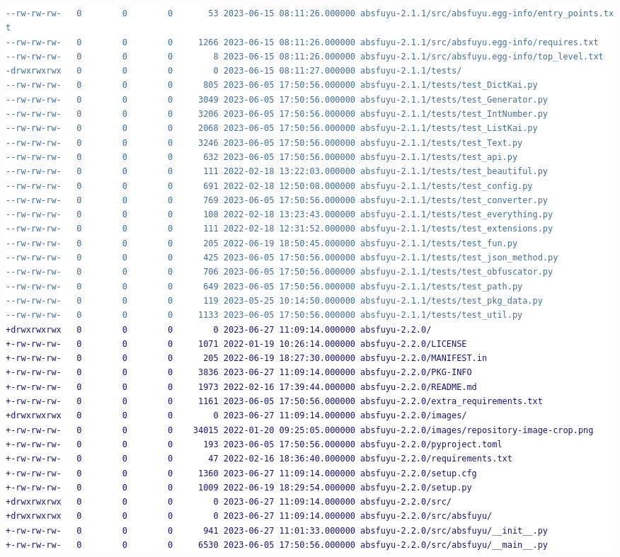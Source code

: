 ```diff
--rw-rw-rw-   0        0        0       53 2023-06-15 08:11:26.000000 absfuyu-2.1.1/src/absfuyu.egg-info/entry_points.txt
--rw-rw-rw-   0        0        0     1266 2023-06-15 08:11:26.000000 absfuyu-2.1.1/src/absfuyu.egg-info/requires.txt
--rw-rw-rw-   0        0        0        8 2023-06-15 08:11:26.000000 absfuyu-2.1.1/src/absfuyu.egg-info/top_level.txt
-drwxrwxrwx   0        0        0        0 2023-06-15 08:11:27.000000 absfuyu-2.1.1/tests/
--rw-rw-rw-   0        0        0      805 2023-06-05 17:50:56.000000 absfuyu-2.1.1/tests/test_DictKai.py
--rw-rw-rw-   0        0        0     3049 2023-06-05 17:50:56.000000 absfuyu-2.1.1/tests/test_Generator.py
--rw-rw-rw-   0        0        0     3206 2023-06-05 17:50:56.000000 absfuyu-2.1.1/tests/test_IntNumber.py
--rw-rw-rw-   0        0        0     2068 2023-06-05 17:50:56.000000 absfuyu-2.1.1/tests/test_ListKai.py
--rw-rw-rw-   0        0        0     3246 2023-06-05 17:50:56.000000 absfuyu-2.1.1/tests/test_Text.py
--rw-rw-rw-   0        0        0      632 2023-06-05 17:50:56.000000 absfuyu-2.1.1/tests/test_api.py
--rw-rw-rw-   0        0        0      111 2022-02-18 13:22:03.000000 absfuyu-2.1.1/tests/test_beautiful.py
--rw-rw-rw-   0        0        0      691 2022-02-18 12:50:08.000000 absfuyu-2.1.1/tests/test_config.py
--rw-rw-rw-   0        0        0      769 2023-06-05 17:50:56.000000 absfuyu-2.1.1/tests/test_converter.py
--rw-rw-rw-   0        0        0      108 2022-02-18 13:23:43.000000 absfuyu-2.1.1/tests/test_everything.py
--rw-rw-rw-   0        0        0      111 2022-02-18 12:31:52.000000 absfuyu-2.1.1/tests/test_extensions.py
--rw-rw-rw-   0        0        0      205 2022-06-19 18:50:45.000000 absfuyu-2.1.1/tests/test_fun.py
--rw-rw-rw-   0        0        0      425 2023-06-05 17:50:56.000000 absfuyu-2.1.1/tests/test_json_method.py
--rw-rw-rw-   0        0        0      706 2023-06-05 17:50:56.000000 absfuyu-2.1.1/tests/test_obfuscator.py
--rw-rw-rw-   0        0        0      649 2023-06-05 17:50:56.000000 absfuyu-2.1.1/tests/test_path.py
--rw-rw-rw-   0        0        0      119 2023-05-25 10:14:50.000000 absfuyu-2.1.1/tests/test_pkg_data.py
--rw-rw-rw-   0        0        0     1133 2023-06-05 17:50:56.000000 absfuyu-2.1.1/tests/test_util.py
+drwxrwxrwx   0        0        0        0 2023-06-27 11:09:14.000000 absfuyu-2.2.0/
+-rw-rw-rw-   0        0        0     1071 2022-01-19 10:26:14.000000 absfuyu-2.2.0/LICENSE
+-rw-rw-rw-   0        0        0      205 2022-06-19 18:27:30.000000 absfuyu-2.2.0/MANIFEST.in
+-rw-rw-rw-   0        0        0     3836 2023-06-27 11:09:14.000000 absfuyu-2.2.0/PKG-INFO
+-rw-rw-rw-   0        0        0     1973 2022-02-16 17:39:44.000000 absfuyu-2.2.0/README.md
+-rw-rw-rw-   0        0        0     1161 2023-06-05 17:50:56.000000 absfuyu-2.2.0/extra_requirements.txt
+drwxrwxrwx   0        0        0        0 2023-06-27 11:09:14.000000 absfuyu-2.2.0/images/
+-rw-rw-rw-   0        0        0    34015 2022-01-20 09:25:05.000000 absfuyu-2.2.0/images/repository-image-crop.png
+-rw-rw-rw-   0        0        0      193 2023-06-05 17:50:56.000000 absfuyu-2.2.0/pyproject.toml
+-rw-rw-rw-   0        0        0       47 2022-02-16 18:36:40.000000 absfuyu-2.2.0/requirements.txt
+-rw-rw-rw-   0        0        0     1360 2023-06-27 11:09:14.000000 absfuyu-2.2.0/setup.cfg
+-rw-rw-rw-   0        0        0     1009 2022-06-19 18:29:54.000000 absfuyu-2.2.0/setup.py
+drwxrwxrwx   0        0        0        0 2023-06-27 11:09:14.000000 absfuyu-2.2.0/src/
+drwxrwxrwx   0        0        0        0 2023-06-27 11:09:14.000000 absfuyu-2.2.0/src/absfuyu/
+-rw-rw-rw-   0        0        0      941 2023-06-27 11:01:33.000000 absfuyu-2.2.0/src/absfuyu/__init__.py
+-rw-rw-rw-   0        0        0     6530 2023-06-05 17:50:56.000000 absfuyu-2.2.0/src/absfuyu/__main__.py
```